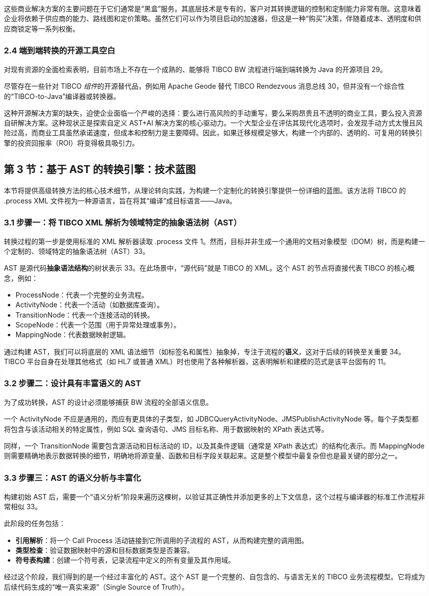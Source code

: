 这些商业解决方案的主要问题在于它们通常是“黑盒”服务。其底层技术是专有的，客户对其转换逻辑的控制和定制能力非常有限。这意味着企业将依赖于供应商的能力、路线图和定价策略。虽然它们可以作为项目启动的加速器，但这是一种“购买”决策，伴随着成本、透明度和供应商锁定等一系列权衡。

### **2.4 端到端转换的开源工具空白**

对现有资源的全面检索表明，目前市场上不存在一个成熟的、能够将 TIBCO BW 流程进行端到端转换为 Java 的开源项目 29。

尽管存在一些针对 TIBCO *组件*的开源替代品，例如用 Apache Geode 替代 TIBCO Rendezvous 消息总线 30，但并没有一个综合性的“TIBCO-to-Java”编译器或转换器。

这种开源解决方案的缺失，迫使企业面临一个严峻的选择：要么进行高风险的手动重写，要么采购昂贵且不透明的商业工具，要么投入资源自研解决方案。这种现状正是探索自定义 AST+AI 解决方案的核心驱动力。一个大型企业在评估其现代化选项时，会发现手动方式太慢且风险过高，而商业工具虽然承诺速度，但成本和控制力是主要障碍。因此，如果迁移规模足够大，构建一个内部的、透明的、可复用的转换引擎的投资回报率（ROI）将变得极具吸引力。

## **第 3 节：基于 AST 的转换引擎：技术蓝图**

本节将提供高级转换方法的核心技术细节，从理论转向实践，为构建一个定制化的转换引擎提供一份详细的蓝图。该方法将 TIBCO 的 .process XML 文件视为一种源语言，旨在将其“编译”成目标语言——Java。

### **3.1 步骤一：将 TIBCO XML 解析为领域特定的抽象语法树（AST）**

转换过程的第一步是使用标准的 XML 解析器读取 .process 文件 1。然而，目标并非生成一个通用的文档对象模型（DOM）树，而是构建一个定制的、领域特定的抽象语法树（AST）33。

AST 是源代码**抽象语法结构**的树状表示 33。在此场景中，“源代码”就是 TIBCO 的 XML。这个 AST 的节点将直接代表 TIBCO 的核心概念，例如：

* ProcessNode：代表一个完整的业务流程。  
* ActivityNode：代表一个活动（如数据库查询）。  
* TransitionNode：代表一个连接活动的转换。  
* ScopeNode：代表一个范围（用于异常处理或事务）。  
* MappingNode：代表数据映射逻辑。

通过构建 AST，我们可以将底层的 XML 语法细节（如标签名和属性）抽象掉，专注于流程的**语义**，这对于后续的转换至关重要 34。TIBCO 平台自身在处理其他格式（如 HL7 或普通 XML）时也使用了各种解析器，这表明解析和建模的范式是该平台固有的 11。

### **3.2 步骤二：设计具有丰富语义的 AST**

为了成功转换，AST 的设计必须能够捕获 BW 流程的全部语义信息。

一个 ActivityNode 不应是通用的，而应有更具体的子类型，如 JDBCQueryActivityNode、JMSPublishActivityNode 等。每个子类型都将包含与该活动相关的特定属性，例如 SQL 查询语句、JMS 目标名称、用于数据映射的 XPath 表达式等。

同样，一个 TransitionNode 需要包含源活动和目标活动的 ID，以及其条件逻辑（通常是 XPath 表达式）的结构化表示。而 MappingNode 则需要精确地表示数据转换的细节，明确地将源变量、函数和目标字段关联起来。这是整个模型中最复杂但也是最关键的部分之一。

### **3.3 步骤三：AST 的语义分析与丰富化**

构建初始 AST 后，需要一个“语义分析”阶段来遍历这棵树，以验证其正确性并添加更多的上下文信息，这个过程与编译器的标准工作流程非常相似 33。

此阶段的任务包括：

* **引用解析**：将一个 Call Process 活动链接到它所调用的子流程的 AST，从而构建完整的调用图。  
* **类型检查**：验证数据映射中的源和目标数据类型是否兼容。  
* **符号表构建**：创建一个符号表，记录流程中定义的所有变量及其作用域。

经过这个阶段，我们得到的是一个经过丰富化的 AST。这个 AST 是一个完整的、自包含的、与语言无关的 TIBCO 业务流程模型。它将成为后续代码生成的“唯一真实来源”（Single Source of Truth）。
